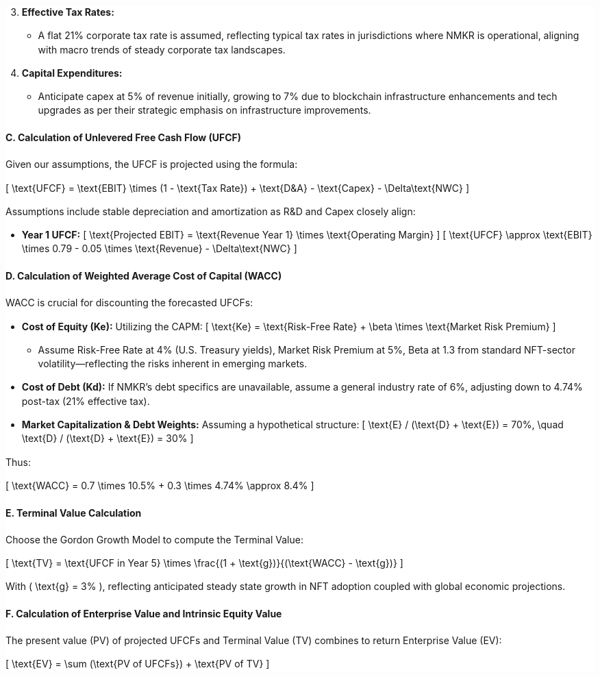 3. **Effective Tax Rates:**
   - A flat 21% corporate tax rate is assumed, reflecting typical tax rates in jurisdictions where NMKR is operational, aligning with macro trends of steady corporate tax landscapes.

4. **Capital Expenditures:**
   - Anticipate capex at 5% of revenue initially, growing to 7% due to blockchain infrastructure enhancements and tech upgrades as per their strategic emphasis on infrastructure improvements.

#### C. Calculation of Unlevered Free Cash Flow (UFCF)

Given our assumptions, the UFCF is projected using the formula:

\[ \text{UFCF} = \text{EBIT} \times (1 - \text{Tax Rate}) + \text{D&A} - \text{Capex} - \Delta\text{NWC} \]

Assumptions include stable depreciation and amortization as R&D and Capex closely align:

- **Year 1 UFCF:**
  \[ \text{Projected EBIT} = \text{Revenue Year 1} \times \text{Operating Margin} \]
  \[ \text{UFCF} \approx \text{EBIT} \times 0.79 - 0.05 \times \text{Revenue} - \Delta\text{NWC} \]

#### D. Calculation of Weighted Average Cost of Capital (WACC)

WACC is crucial for discounting the forecasted UFCFs:

- **Cost of Equity (Ke):** Utilizing the CAPM:
  \[ \text{Ke} = \text{Risk-Free Rate} + \beta \times \text{Market Risk Premium} \]
  - Assume Risk-Free Rate at 4% (U.S. Treasury yields), Market Risk Premium at 5%, Beta at 1.3 from standard NFT-sector volatility—reflecting the risks inherent in emerging markets.
  
- **Cost of Debt (Kd):** If NMKR’s debt specifics are unavailable, assume a general industry rate of 6%, adjusting down to 4.74% post-tax (21% effective tax).

- **Market Capitalization & Debt Weights:**
  Assuming a hypothetical structure:
  \[ \text{E} / (\text{D} + \text{E}) = 70\%, \quad \text{D} / (\text{D} + \text{E}) = 30\% \]

Thus:

\[ \text{WACC} = 0.7 \times 10.5\% + 0.3 \times 4.74\% \approx 8.4\% \]

#### E. Terminal Value Calculation 

Choose the Gordon Growth Model to compute the Terminal Value:

\[ \text{TV} = \text{UFCF in Year 5} \times \frac{(1 + \text{g})}{(\text{WACC} - \text{g})} \]

With \( \text{g} = 3\% \), reflecting anticipated steady state growth in NFT adoption coupled with global economic projections.

#### F. Calculation of Enterprise Value and Intrinsic Equity Value

The present value (PV) of projected UFCFs and Terminal Value (TV) combines to return Enterprise Value (EV):

\[ \text{EV} = \sum (\text{PV of UFCFs}) + \text{PV of TV} \]
